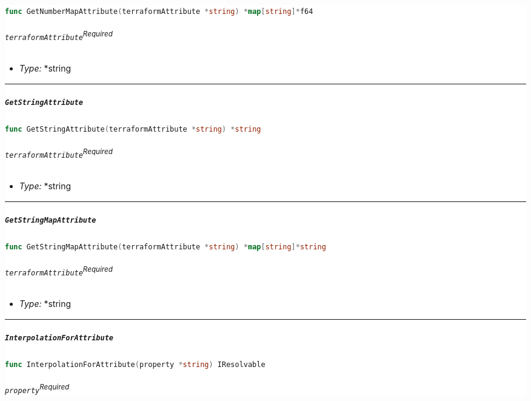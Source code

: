 ```go
func GetNumberMapAttribute(terraformAttribute *string) *map[string]*f64
```

###### `terraformAttribute`<sup>Required</sup> <a name="terraformAttribute" id="rhizo-co-terraform-provider-oci.nosqlTableReplica.NosqlTableReplicaTimeoutsOutputReference.getNumberMapAttribute.parameter.terraformAttribute"></a>

- *Type:* *string

---

##### `GetStringAttribute` <a name="GetStringAttribute" id="rhizo-co-terraform-provider-oci.nosqlTableReplica.NosqlTableReplicaTimeoutsOutputReference.getStringAttribute"></a>

```go
func GetStringAttribute(terraformAttribute *string) *string
```

###### `terraformAttribute`<sup>Required</sup> <a name="terraformAttribute" id="rhizo-co-terraform-provider-oci.nosqlTableReplica.NosqlTableReplicaTimeoutsOutputReference.getStringAttribute.parameter.terraformAttribute"></a>

- *Type:* *string

---

##### `GetStringMapAttribute` <a name="GetStringMapAttribute" id="rhizo-co-terraform-provider-oci.nosqlTableReplica.NosqlTableReplicaTimeoutsOutputReference.getStringMapAttribute"></a>

```go
func GetStringMapAttribute(terraformAttribute *string) *map[string]*string
```

###### `terraformAttribute`<sup>Required</sup> <a name="terraformAttribute" id="rhizo-co-terraform-provider-oci.nosqlTableReplica.NosqlTableReplicaTimeoutsOutputReference.getStringMapAttribute.parameter.terraformAttribute"></a>

- *Type:* *string

---

##### `InterpolationForAttribute` <a name="InterpolationForAttribute" id="rhizo-co-terraform-provider-oci.nosqlTableReplica.NosqlTableReplicaTimeoutsOutputReference.interpolationForAttribute"></a>

```go
func InterpolationForAttribute(property *string) IResolvable
```

###### `property`<sup>Required</sup> <a name="property" id="rhizo-co-terraform-provider-oci.nosqlTableReplica.NosqlTableReplicaTimeoutsOutputReference.interpolationForAttribute.parameter.property"></a>
